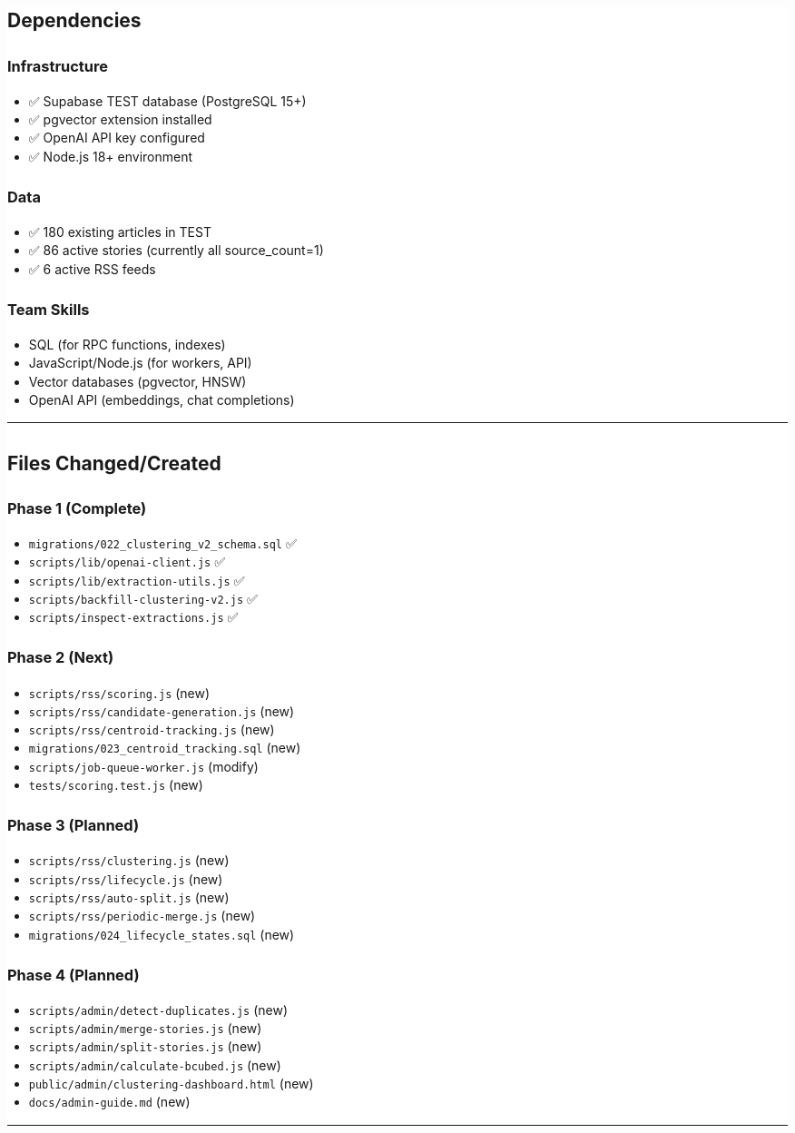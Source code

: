 
## Dependencies

### Infrastructure
- ✅ Supabase TEST database (PostgreSQL 15+)
- ✅ pgvector extension installed
- ✅ OpenAI API key configured
- ✅ Node.js 18+ environment

### Data
- ✅ 180 existing articles in TEST
- ✅ 86 active stories (currently all source_count=1)
- ✅ 6 active RSS feeds

### Team Skills
- SQL (for RPC functions, indexes)
- JavaScript/Node.js (for workers, API)
- Vector databases (pgvector, HNSW)
- OpenAI API (embeddings, chat completions)

---

## Files Changed/Created

### Phase 1 (Complete)
- `migrations/022_clustering_v2_schema.sql` ✅
- `scripts/lib/openai-client.js` ✅
- `scripts/lib/extraction-utils.js` ✅
- `scripts/backfill-clustering-v2.js` ✅
- `scripts/inspect-extractions.js` ✅

### Phase 2 (Next)
- `scripts/rss/scoring.js` (new)
- `scripts/rss/candidate-generation.js` (new)
- `scripts/rss/centroid-tracking.js` (new)
- `migrations/023_centroid_tracking.sql` (new)
- `scripts/job-queue-worker.js` (modify)
- `tests/scoring.test.js` (new)

### Phase 3 (Planned)
- `scripts/rss/clustering.js` (new)
- `scripts/rss/lifecycle.js` (new)
- `scripts/rss/auto-split.js` (new)
- `scripts/rss/periodic-merge.js` (new)
- `migrations/024_lifecycle_states.sql` (new)

### Phase 4 (Planned)
- `scripts/admin/detect-duplicates.js` (new)
- `scripts/admin/merge-stories.js` (new)
- `scripts/admin/split-stories.js` (new)
- `scripts/admin/calculate-bcubed.js` (new)
- `public/admin/clustering-dashboard.html` (new)
- `docs/admin-guide.md` (new)

---
